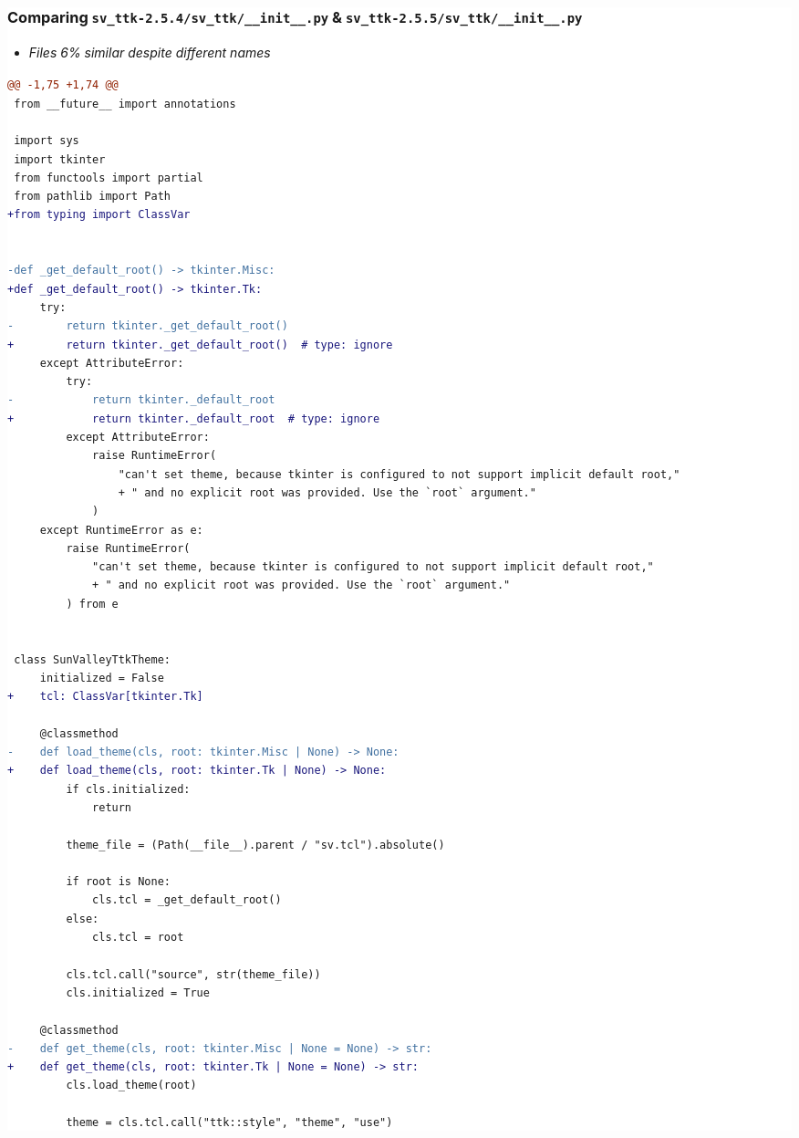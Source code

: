 ### Comparing `sv_ttk-2.5.4/sv_ttk/__init__.py` & `sv_ttk-2.5.5/sv_ttk/__init__.py`

 * *Files 6% similar despite different names*

```diff
@@ -1,75 +1,74 @@
 from __future__ import annotations
 
 import sys
 import tkinter
 from functools import partial
 from pathlib import Path
+from typing import ClassVar
 
 
-def _get_default_root() -> tkinter.Misc:
+def _get_default_root() -> tkinter.Tk:
     try:
-        return tkinter._get_default_root()
+        return tkinter._get_default_root()  # type: ignore
     except AttributeError:
         try:
-            return tkinter._default_root
+            return tkinter._default_root  # type: ignore
         except AttributeError:
             raise RuntimeError(
                 "can't set theme, because tkinter is configured to not support implicit default root,"
                 + " and no explicit root was provided. Use the `root` argument."
             )
     except RuntimeError as e:
         raise RuntimeError(
             "can't set theme, because tkinter is configured to not support implicit default root,"
             + " and no explicit root was provided. Use the `root` argument."
         ) from e
 
 
 class SunValleyTtkTheme:
     initialized = False
+    tcl: ClassVar[tkinter.Tk]
 
     @classmethod
-    def load_theme(cls, root: tkinter.Misc | None) -> None:
+    def load_theme(cls, root: tkinter.Tk | None) -> None:
         if cls.initialized:
             return
 
         theme_file = (Path(__file__).parent / "sv.tcl").absolute()
 
         if root is None:
             cls.tcl = _get_default_root()
         else:
             cls.tcl = root
 
         cls.tcl.call("source", str(theme_file))
         cls.initialized = True
 
     @classmethod
-    def get_theme(cls, root: tkinter.Misc | None = None) -> str:
+    def get_theme(cls, root: tkinter.Tk | None = None) -> str:
         cls.load_theme(root)
 
         theme = cls.tcl.call("ttk::style", "theme", "use")
```